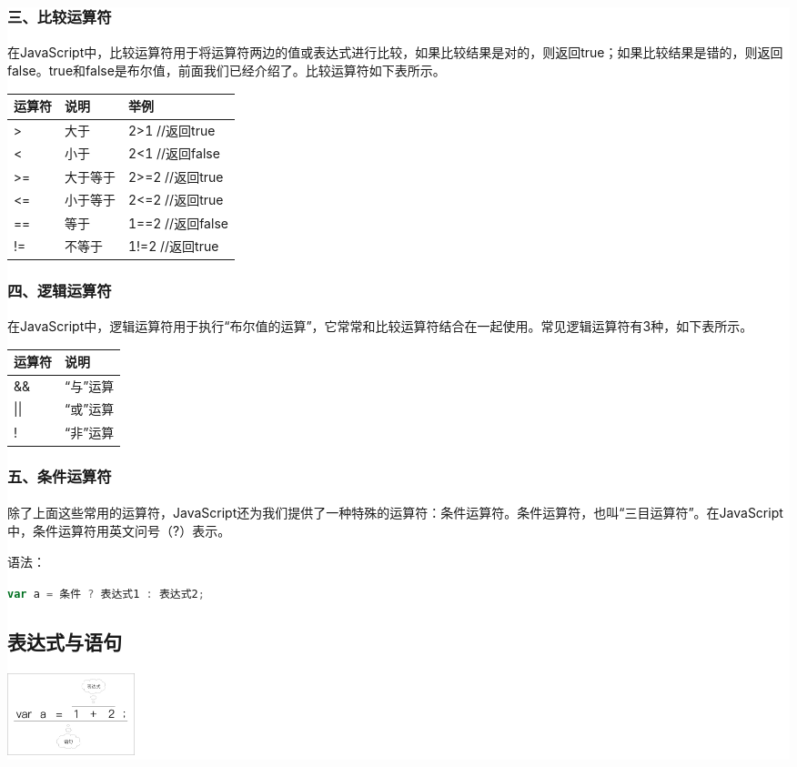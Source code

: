 ### 三、比较运算符

在JavaScript中，比较运算符用于将运算符两边的值或表达式进行比较，如果比较结果是对的，则返回true；如果比较结果是错的，则返回false。true和false是布尔值，前面我们已经介绍了。比较运算符如下表所示。

| 运算符 | 说明     | 举例              |
| :----- | :------- | :---------------- |
| >      | 大于     | 2>1  //返回true   |
| <      | 小于     | 2<1   //返回false |
| >=     | 大于等于 | 2>=2  //返回true  |
| <=     | 小于等于 | 2<=2  //返回true  |
| ==     | 等于     | 1==2  //返回false |
| !=     | 不等于   | 1!=2   //返回true |

### 四、逻辑运算符

在JavaScript中，逻辑运算符用于执行“布尔值的运算”，它常常和比较运算符结合在一起使用。常见逻辑运算符有3种，如下表所示。

| 运算符 | 说明     |
| :----- | :------- |
| &&     | “与”运算 |
| \|\|   | “或”运算 |
| !      | “非”运算 |

### 五、条件运算符

除了上面这些常用的运算符，JavaScript还为我们提供了一种特殊的运算符：条件运算符。条件运算符，也叫“三目运算符”。在JavaScript中，条件运算符用英文问号（?）表示。

语法：

```js
var a = 条件 ? 表达式1 : 表达式2;
```

## 表达式与语句

<img src="img/a17800a5cc5e9ebd6bd0b47a.png" alt="img" style="zoom:50%;" />
